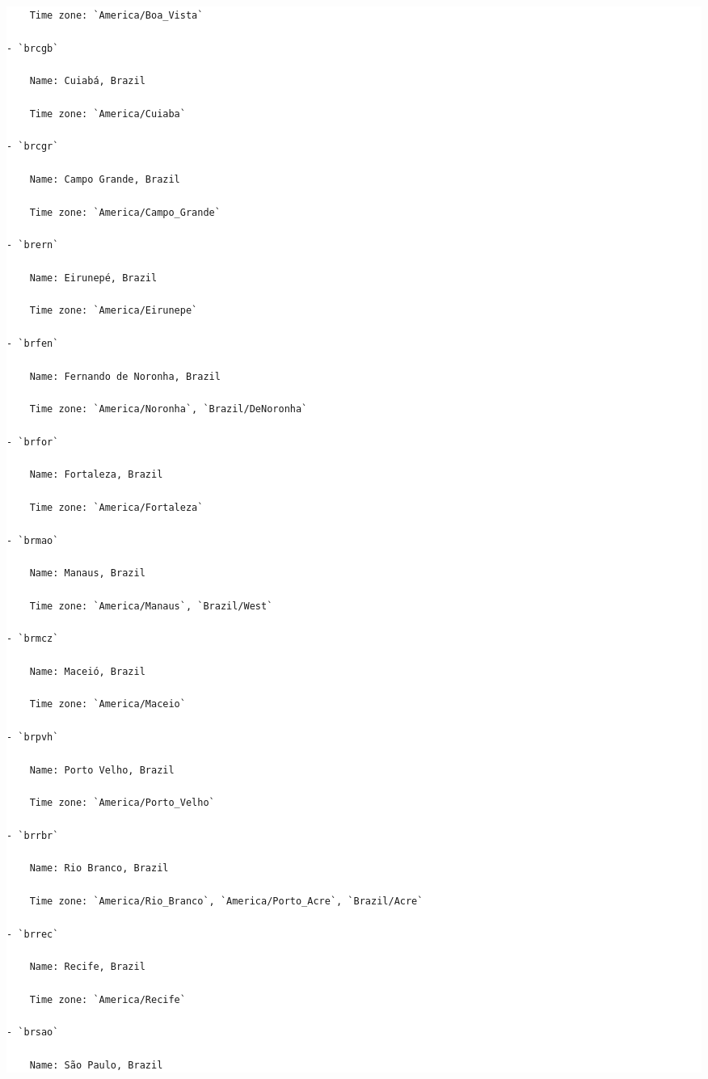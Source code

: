         Time zone: `America/Boa_Vista`

    - `brcgb`

        Name: Cuiabá, Brazil

        Time zone: `America/Cuiaba`

    - `brcgr`

        Name: Campo Grande, Brazil

        Time zone: `America/Campo_Grande`

    - `brern`

        Name: Eirunepé, Brazil

        Time zone: `America/Eirunepe`

    - `brfen`

        Name: Fernando de Noronha, Brazil

        Time zone: `America/Noronha`, `Brazil/DeNoronha`

    - `brfor`

        Name: Fortaleza, Brazil

        Time zone: `America/Fortaleza`

    - `brmao`

        Name: Manaus, Brazil

        Time zone: `America/Manaus`, `Brazil/West`

    - `brmcz`

        Name: Maceió, Brazil

        Time zone: `America/Maceio`

    - `brpvh`

        Name: Porto Velho, Brazil

        Time zone: `America/Porto_Velho`

    - `brrbr`

        Name: Rio Branco, Brazil

        Time zone: `America/Rio_Branco`, `America/Porto_Acre`, `Brazil/Acre`

    - `brrec`

        Name: Recife, Brazil

        Time zone: `America/Recife`

    - `brsao`

        Name: São Paulo, Brazil
